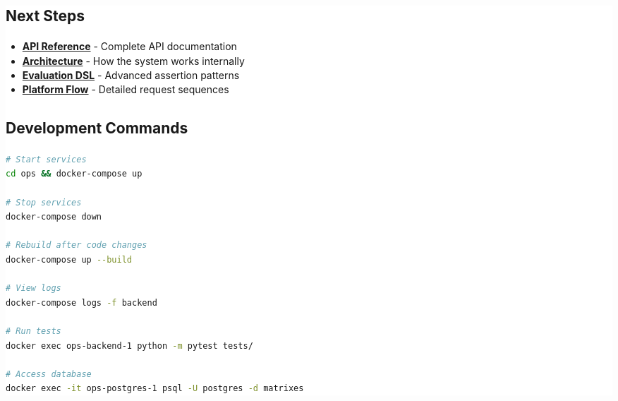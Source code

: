 ## Next Steps

- **[API Reference](api-reference.md)** - Complete API documentation
- **[Architecture](architecture.md)** - How the system works internally
- **[Evaluation DSL](evaluation-dsl.md)** - Advanced assertion patterns
- **[Platform Flow](platform-rest-flow.md)** - Detailed request sequences

## Development Commands

```bash
# Start services
cd ops && docker-compose up

# Stop services
docker-compose down

# Rebuild after code changes
docker-compose up --build

# View logs
docker-compose logs -f backend

# Run tests
docker exec ops-backend-1 python -m pytest tests/

# Access database
docker exec -it ops-postgres-1 psql -U postgres -d matrixes
```
